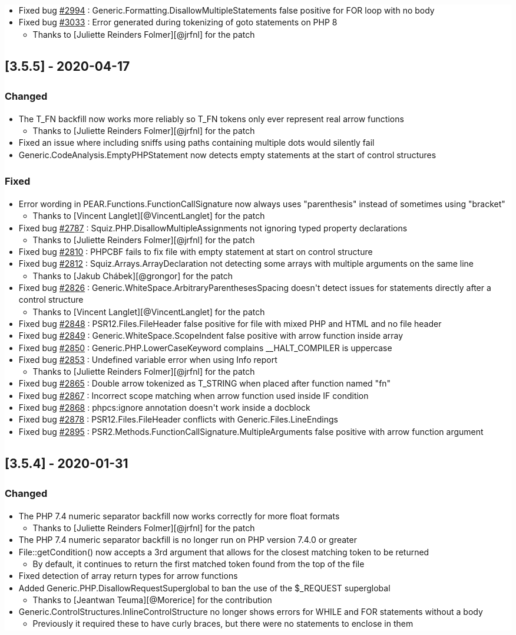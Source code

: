 - Fixed bug [#2994][sq-2994] : Generic.Formatting.DisallowMultipleStatements false positive for FOR loop with no body
- Fixed bug [#3033][sq-3033] : Error generated during tokenizing of goto statements on PHP 8
    - Thanks to [Juliette Reinders Folmer][@jrfnl] for the patch

[sq-2877]: https://github.com/squizlabs/PHP_CodeSniffer/issues/2877
[sq-2888]: https://github.com/squizlabs/PHP_CodeSniffer/issues/2888
[sq-2926]: https://github.com/squizlabs/PHP_CodeSniffer/issues/2926
[sq-2943]: https://github.com/squizlabs/PHP_CodeSniffer/issues/2943
[sq-2967]: https://github.com/squizlabs/PHP_CodeSniffer/pull/2967
[sq-2977]: https://github.com/squizlabs/PHP_CodeSniffer/pull/2977
[sq-2994]: https://github.com/squizlabs/PHP_CodeSniffer/issues/2994
[sq-3033]: https://github.com/squizlabs/PHP_CodeSniffer/pull/3033

## [3.5.5] - 2020-04-17
### Changed
- The T_FN backfill now works more reliably so T_FN tokens only ever represent real arrow functions
    - Thanks to [Juliette Reinders Folmer][@jrfnl] for the patch
- Fixed an issue where including sniffs using paths containing multiple dots would silently fail
- Generic.CodeAnalysis.EmptyPHPStatement now detects empty statements at the start of control structures

### Fixed
- Error wording in PEAR.Functions.FunctionCallSignature now always uses "parenthesis" instead of sometimes using "bracket"
    - Thanks to [Vincent Langlet][@VincentLanglet] for the patch
- Fixed bug [#2787][sq-2787] : Squiz.PHP.DisallowMultipleAssignments not ignoring typed property declarations
    - Thanks to [Juliette Reinders Folmer][@jrfnl] for the patch
- Fixed bug [#2810][sq-2810] : PHPCBF fails to fix file with empty statement at start on control structure
- Fixed bug [#2812][sq-2812] : Squiz.Arrays.ArrayDeclaration not detecting some arrays with multiple arguments on the same line
    - Thanks to [Jakub Chábek][@grongor] for the patch
- Fixed bug [#2826][sq-2826] : Generic.WhiteSpace.ArbitraryParenthesesSpacing doesn't detect issues for statements directly after a control structure
    - Thanks to [Vincent Langlet][@VincentLanglet] for the patch
- Fixed bug [#2848][sq-2848] : PSR12.Files.FileHeader false positive for file with mixed PHP and HTML and no file header
- Fixed bug [#2849][sq-2849] : Generic.WhiteSpace.ScopeIndent false positive with arrow function inside array
- Fixed bug [#2850][sq-2850] : Generic.PHP.LowerCaseKeyword complains __HALT_COMPILER is uppercase
- Fixed bug [#2853][sq-2853] : Undefined variable error when using Info report
    - Thanks to [Juliette Reinders Folmer][@jrfnl] for the patch
- Fixed bug [#2865][sq-2865] : Double arrow tokenized as T_STRING when placed after function named "fn"
- Fixed bug [#2867][sq-2867] : Incorrect scope matching when arrow function used inside IF condition
- Fixed bug [#2868][sq-2868] : phpcs:ignore annotation doesn't work inside a docblock
- Fixed bug [#2878][sq-2878] : PSR12.Files.FileHeader conflicts with Generic.Files.LineEndings
- Fixed bug [#2895][sq-2895] : PSR2.Methods.FunctionCallSignature.MultipleArguments false positive with arrow function argument

[sq-2787]: https://github.com/squizlabs/PHP_CodeSniffer/issues/2787
[sq-2810]: https://github.com/squizlabs/PHP_CodeSniffer/issues/2810
[sq-2812]: https://github.com/squizlabs/PHP_CodeSniffer/pull/2812
[sq-2826]: https://github.com/squizlabs/PHP_CodeSniffer/issues/2826
[sq-2848]: https://github.com/squizlabs/PHP_CodeSniffer/issues/2848
[sq-2849]: https://github.com/squizlabs/PHP_CodeSniffer/issues/2849
[sq-2850]: https://github.com/squizlabs/PHP_CodeSniffer/issues/2850
[sq-2853]: https://github.com/squizlabs/PHP_CodeSniffer/pull/2853
[sq-2865]: https://github.com/squizlabs/PHP_CodeSniffer/issues/2865
[sq-2867]: https://github.com/squizlabs/PHP_CodeSniffer/issues/2867
[sq-2868]: https://github.com/squizlabs/PHP_CodeSniffer/issues/2868
[sq-2878]: https://github.com/squizlabs/PHP_CodeSniffer/issues/2878
[sq-2895]: https://github.com/squizlabs/PHP_CodeSniffer/issues/2895

## [3.5.4] - 2020-01-31
### Changed
- The PHP 7.4 numeric separator backfill now works correctly for more float formats
    - Thanks to [Juliette Reinders Folmer][@jrfnl] for the patch
- The PHP 7.4 numeric separator backfill is no longer run on PHP version 7.4.0 or greater
- File::getCondition() now accepts a 3rd argument that allows for the closest matching token to be returned
    - By default, it continues to return the first matched token found from the top of the file
- Fixed detection of array return types for arrow functions
- Added Generic.PHP.DisallowRequestSuperglobal to ban the use of the $_REQUEST superglobal
    - Thanks to [Jeantwan Teuma][@Morerice] for the contribution
- Generic.ControlStructures.InlineControlStructure no longer shows errors for WHILE and FOR statements without a body
    - Previously it required these to have curly braces, but there were no statements to enclose in them

[#289]: https://github.com/PHPCSStandards/PHP_CodeSniffer/pull/289
[#351]: https://github.com/PHPCSStandards/PHP_CodeSniffer/pull/351
[#355]: https://github.com/PHPCSStandards/PHP_CodeSniffer/pull/355
[#366]: https://github.com/PHPCSStandards/PHP_CodeSniffer/pull/366
[#368]: https://github.com/PHPCSStandards/PHP_CodeSniffer/issues/368
[#404]: https://github.com/PHPCSStandards/PHP_CodeSniffer/pull/404
[sq-2448]: https://github.com/squizlabs/PHP_CodeSniffer/issues/2448
[sq-2471]: https://github.com/squizlabs/PHP_CodeSniffer/issues/2471
[#27]: https://github.com/PHPCSStandards/PHP_CodeSniffer/issues/27
[#127]: https://github.com/PHPCSStandards/PHP_CodeSniffer/pull/127
[#196]: https://github.com/PHPCSStandards/PHP_CodeSniffer/pull/196
[#197]: https://github.com/PHPCSStandards/PHP_CodeSniffer/pull/197
[#198]: https://github.com/PHPCSStandards/PHP_CodeSniffer/issues/198
[#227]: https://github.com/PHPCSStandards/PHP_CodeSniffer/issues/227
[#235]: https://github.com/PHPCSStandards/PHP_CodeSniffer/pull/235
[#277]: https://github.com/PHPCSStandards/PHP_CodeSniffer/pull/277
[#281]: https://github.com/PHPCSStandards/PHP_CodeSniffer/pull/281
[#288]: https://github.com/PHPCSStandards/PHP_CodeSniffer/issues/288
[#296]: https://github.com/PHPCSStandards/PHP_CodeSniffer/pull/296
[#307]: https://github.com/PHPCSStandards/PHP_CodeSniffer/pull/307
[#308]: https://github.com/PHPCSStandards/PHP_CodeSniffer/pull/308
[#309]: https://github.com/PHPCSStandards/PHP_CodeSniffer/pull/309
[#321]: https://github.com/PHPCSStandards/PHP_CodeSniffer/pull/321
[#324]: https://github.com/PHPCSStandards/PHP_CodeSniffer/pull/324
[#325]: https://github.com/PHPCSStandards/PHP_CodeSniffer/issues/325
[#330]: https://github.com/PHPCSStandards/PHP_CodeSniffer/pull/330
[#331]: https://github.com/PHPCSStandards/PHP_CodeSniffer/pull/331
[#332]: https://github.com/PHPCSStandards/PHP_CodeSniffer/pull/332
[#335]: https://github.com/PHPCSStandards/PHP_CodeSniffer/pull/335
[#336]: https://github.com/PHPCSStandards/PHP_CodeSniffer/pull/336
[#340]: https://github.com/PHPCSStandards/PHP_CodeSniffer/pull/340
[#124]: https://github.com/PHPCSStandards/PHP_CodeSniffer/issues/124
[#150]: https://github.com/PHPCSStandards/PHP_CodeSniffer/pull/150
[#154]: https://github.com/PHPCSStandards/PHP_CodeSniffer/pull/154
[#178]: https://github.com/PHPCSStandards/PHP_CodeSniffer/issues/178
[#205]: https://github.com/PHPCSStandards/PHP_CodeSniffer/issues/205
[#211]: https://github.com/PHPCSStandards/PHP_CodeSniffer/pull/211
[#226]: https://github.com/PHPCSStandards/PHP_CodeSniffer/pull/226
[sq-2857]: https://github.com/squizlabs/PHP_CodeSniffer/issues/2857
[sq-3386]: https://github.com/squizlabs/PHP_CodeSniffer/issues/3386
[sq-3557]: https://github.com/squizlabs/PHP_CodeSniffer/issues/3557
[sq-3592]: https://github.com/squizlabs/PHP_CodeSniffer/issues/3592
[sq-3715]: https://github.com/squizlabs/PHP_CodeSniffer/pull/3715
[sq-3717]: https://github.com/squizlabs/PHP_CodeSniffer/pull/3717
[sq-3720]: https://github.com/squizlabs/PHP_CodeSniffer/pull/3720
[sq-3722]: https://github.com/squizlabs/PHP_CodeSniffer/pull/3722
[sq-3736]: https://github.com/squizlabs/PHP_CodeSniffer/issues/3736
[sq-3739]: https://github.com/squizlabs/PHP_CodeSniffer/pull/3739
[sq-3770]: https://github.com/squizlabs/PHP_CodeSniffer/pull/3770
[sq-3773]: https://github.com/squizlabs/PHP_CodeSniffer/pull/3773
[sq-3776]: https://github.com/squizlabs/PHP_CodeSniffer/pull/3776
[sq-3777]: https://github.com/squizlabs/PHP_CodeSniffer/pull/3777
[sq-3778]: https://github.com/squizlabs/PHP_CodeSniffer/issues/3778
[sq-3779]: https://github.com/squizlabs/PHP_CodeSniffer/pull/3779
[sq-3785]: https://github.com/squizlabs/PHP_CodeSniffer/pull/3785
[sq-3787]: https://github.com/squizlabs/PHP_CodeSniffer/pull/3787
[sq-3789]: https://github.com/squizlabs/PHP_CodeSniffer/issues/3789
[sq-3790]: https://github.com/squizlabs/PHP_CodeSniffer/issues/3790
[sq-3797]: https://github.com/squizlabs/PHP_CodeSniffer/pull/3797
[sq-3801]: https://github.com/squizlabs/PHP_CodeSniffer/pull/3801
[sq-3805]: https://github.com/squizlabs/PHP_CodeSniffer/pull/3805
[sq-3806]: https://github.com/squizlabs/PHP_CodeSniffer/issues/3806
[sq-3809]: https://github.com/squizlabs/PHP_CodeSniffer/pull/3809
[sq-3813]: https://github.com/squizlabs/PHP_CodeSniffer/pull/3813
[sq-3833]: https://github.com/squizlabs/PHP_CodeSniffer/pull/3833
[sq-3846]: https://github.com/squizlabs/PHP_CodeSniffer/pull/3846
[sq-3854]: https://github.com/squizlabs/PHP_CodeSniffer/issues/3854
[sq-3856]: https://github.com/squizlabs/PHP_CodeSniffer/pull/3856
[sq-3867]: https://github.com/squizlabs/PHP_CodeSniffer/pull/3867
[sq-3877]: https://github.com/squizlabs/PHP_CodeSniffer/issues/3877
[sq-3893]: https://github.com/squizlabs/PHP_CodeSniffer/pull/3893
[sq-3898]: https://github.com/squizlabs/PHP_CodeSniffer/pull/3898
[sq-3904]: https://github.com/squizlabs/PHP_CodeSniffer/issues/3904
[sq-3906]: https://github.com/squizlabs/PHP_CodeSniffer/pull/3906
[sq-3913]: https://github.com/squizlabs/PHP_CodeSniffer/pull/3913
[sq-3616]: https://github.com/squizlabs/PHP_CodeSniffer/issues/3616
[sq-3618]: https://github.com/squizlabs/PHP_CodeSniffer/issues/3618
[sq-3632]: https://github.com/squizlabs/PHP_CodeSniffer/pull/3632
[sq-3639]: https://github.com/squizlabs/PHP_CodeSniffer/pull/3639
[sq-3640]: https://github.com/squizlabs/PHP_CodeSniffer/pull/3640
[sq-3645]: https://github.com/squizlabs/PHP_CodeSniffer/pull/3645
[sq-3653]: https://github.com/squizlabs/PHP_CodeSniffer/pull/3653
[sq-3666]: https://github.com/squizlabs/PHP_CodeSniffer/issues/3666
[sq-3668]: https://github.com/squizlabs/PHP_CodeSniffer/issues/3668
[sq-3672]: https://github.com/squizlabs/PHP_CodeSniffer/issues/3672
[sq-3694]: https://github.com/squizlabs/PHP_CodeSniffer/pull/3694 
[sq-3609]: https://github.com/squizlabs/PHP_CodeSniffer/issues/3609
[sq-3502]: https://github.com/squizlabs/PHP_CodeSniffer/issues/3502
[sq-3503]: https://github.com/squizlabs/PHP_CodeSniffer/issues/3503
[sq-3505]: https://github.com/squizlabs/PHP_CodeSniffer/issues/3505
[sq-3526]: https://github.com/squizlabs/PHP_CodeSniffer/issues/3526
[sq-3530]: https://github.com/squizlabs/PHP_CodeSniffer/issues/3530
[sq-3534]: https://github.com/squizlabs/PHP_CodeSniffer/pull/3534
[sq-3546]: https://github.com/squizlabs/PHP_CodeSniffer/pull/3546
[sq-3550]: https://github.com/squizlabs/PHP_CodeSniffer/issues/3550
[sq-3575]: https://github.com/squizlabs/PHP_CodeSniffer/pull/3575
[sq-3604]: https://github.com/squizlabs/PHP_CodeSniffer/pull/3604
[sq-3388]: https://github.com/squizlabs/PHP_CodeSniffer/issues/3388
[sq-3422]: https://github.com/squizlabs/PHP_CodeSniffer/issues/3422
[sq-3437]: https://github.com/squizlabs/PHP_CodeSniffer/issues/3437
[sq-3440]: https://github.com/squizlabs/PHP_CodeSniffer/pull/3440
[sq-3448]: https://github.com/squizlabs/PHP_CodeSniffer/issues/3448
[sq-3456]: https://github.com/squizlabs/PHP_CodeSniffer/issues/3456
[sq-3460]: https://github.com/squizlabs/PHP_CodeSniffer/issues/3460
[sq-3468]: https://github.com/squizlabs/PHP_CodeSniffer/issues/3468
[sq-3469]: https://github.com/squizlabs/PHP_CodeSniffer/issues/3469
[sq-3472]: https://github.com/squizlabs/PHP_CodeSniffer/issues/3472
[sq-3294]: https://github.com/squizlabs/PHP_CodeSniffer/issues/3294
[sq-3296]: https://github.com/squizlabs/PHP_CodeSniffer/issues/3296
[sq-3297]: https://github.com/squizlabs/PHP_CodeSniffer/issues/3297
[sq-3302]: https://github.com/squizlabs/PHP_CodeSniffer/pull/3302
[sq-3303]: https://github.com/squizlabs/PHP_CodeSniffer/issues/3303
[sq-3316]: https://github.com/squizlabs/PHP_CodeSniffer/issues/3316
[sq-3317]: https://github.com/squizlabs/PHP_CodeSniffer/issues/3317
[sq-3324]: https://github.com/squizlabs/PHP_CodeSniffer/issues/3324
[sq-3326]: https://github.com/squizlabs/PHP_CodeSniffer/issues/3326
[sq-3333]: https://github.com/squizlabs/PHP_CodeSniffer/issues/3333
[sq-3340]: https://github.com/squizlabs/PHP_CodeSniffer/pull/3340
[sq-3342]: https://github.com/squizlabs/PHP_CodeSniffer/issues/3342
[sq-3345]: https://github.com/squizlabs/PHP_CodeSniffer/issues/3345
[sq-3352]: https://github.com/squizlabs/PHP_CodeSniffer/issues/3352
[sq-3357]: https://github.com/squizlabs/PHP_CodeSniffer/issues/3357
[sq-3362]: https://github.com/squizlabs/PHP_CodeSniffer/issues/3362
[sq-3384]: https://github.com/squizlabs/PHP_CodeSniffer/issues/3384
[sq-3394]: https://github.com/squizlabs/PHP_CodeSniffer/pull/3394
[sq-3400]: https://github.com/squizlabs/PHP_CodeSniffer/pull/3400
[sq-3424]: https://github.com/squizlabs/PHP_CodeSniffer/issues/3424
[sq-3425]: https://github.com/squizlabs/PHP_CodeSniffer/pull/3425
[sq-3445]: https://github.com/squizlabs/PHP_CodeSniffer/issues/3445
[sq-2913]: https://github.com/squizlabs/PHP_CodeSniffer/issues/2913
[sq-2992]: https://github.com/squizlabs/PHP_CodeSniffer/issues/2992
[sq-3003]: https://github.com/squizlabs/PHP_CodeSniffer/issues/3003
[sq-3145]: https://github.com/squizlabs/PHP_CodeSniffer/issues/3145
[sq-3157]: https://github.com/squizlabs/PHP_CodeSniffer/issues/3157
[sq-3163]: https://github.com/squizlabs/PHP_CodeSniffer/pull/3163
[sq-3165]: https://github.com/squizlabs/PHP_CodeSniffer/issues/3165
[sq-3167]: https://github.com/squizlabs/PHP_CodeSniffer/issues/3167
[sq-3170]: https://github.com/squizlabs/PHP_CodeSniffer/pull/3170
[sq-3177]: https://github.com/squizlabs/PHP_CodeSniffer/pull/3177
[sq-3184]: https://github.com/squizlabs/PHP_CodeSniffer/pull/3184
[sq-3188]: https://github.com/squizlabs/PHP_CodeSniffer/issues/3188
[sq-3192]: https://github.com/squizlabs/PHP_CodeSniffer/issues/3192
[sq-3195]: https://github.com/squizlabs/PHP_CodeSniffer/issues/3195
[sq-3197]: https://github.com/squizlabs/PHP_CodeSniffer/issues/3197
[sq-3219]: https://github.com/squizlabs/PHP_CodeSniffer/issues/3219
[sq-3258]: https://github.com/squizlabs/PHP_CodeSniffer/pull/3258
[sq-3273]: https://github.com/squizlabs/PHP_CodeSniffer/issues/3273
[sq-3277]: https://github.com/squizlabs/PHP_CodeSniffer/issues/3277
[sq-3284]: https://github.com/squizlabs/PHP_CodeSniffer/issues/3284
[sq-2882]: https://github.com/squizlabs/PHP_CodeSniffer/issues/2882
[sq-2883]: https://github.com/squizlabs/PHP_CodeSniffer/issues/2883
[sq-2975]: https://github.com/squizlabs/PHP_CodeSniffer/issues/2975
[sq-2988]: https://github.com/squizlabs/PHP_CodeSniffer/pull/2988
[sq-2989]: https://github.com/squizlabs/PHP_CodeSniffer/pull/2989
[sq-3007]: https://github.com/squizlabs/PHP_CodeSniffer/issues/3007
[sq-3043]: https://github.com/squizlabs/PHP_CodeSniffer/issues/3043
[sq-3049]: https://github.com/squizlabs/PHP_CodeSniffer/issues/3049
[sq-3053]: https://github.com/squizlabs/PHP_CodeSniffer/issues/3053
[sq-3058]: https://github.com/squizlabs/PHP_CodeSniffer/issues/3058
[sq-3059]: https://github.com/squizlabs/PHP_CodeSniffer/issues/3059
[sq-3060]: https://github.com/squizlabs/PHP_CodeSniffer/issues/3060
[sq-3065]: https://github.com/squizlabs/PHP_CodeSniffer/issues/3065
[sq-3066]: https://github.com/squizlabs/PHP_CodeSniffer/pull/3066
[sq-3075]: https://github.com/squizlabs/PHP_CodeSniffer/issues/3075
[sq-3099]: https://github.com/squizlabs/PHP_CodeSniffer/pull/3099
[sq-3102]: https://github.com/squizlabs/PHP_CodeSniffer/pull/3102
[sq-3124]: https://github.com/squizlabs/PHP_CodeSniffer/issues/3124
[sq-3135]: https://github.com/squizlabs/PHP_CodeSniffer/pull/3135
[sq-2497]: https://github.com/squizlabs/PHP_CodeSniffer/issues/2497
[sq-2657]: https://github.com/squizlabs/PHP_CodeSniffer/pull/2657
[sq-2688]: https://github.com/squizlabs/PHP_CodeSniffer/issues/2688
[sq-2698]: https://github.com/squizlabs/PHP_CodeSniffer/issues/2698
[sq-2730]: https://github.com/squizlabs/PHP_CodeSniffer/pull/2730
[sq-2732]: https://github.com/squizlabs/PHP_CodeSniffer/issues/2732
[sq-2745]: https://github.com/squizlabs/PHP_CodeSniffer/issues/2745
[sq-2748]: https://github.com/squizlabs/PHP_CodeSniffer/issues/2748
[sq-2751]: https://github.com/squizlabs/PHP_CodeSniffer/pull/2751
[sq-2763]: https://github.com/squizlabs/PHP_CodeSniffer/issues/2763
[sq-2768]: https://github.com/squizlabs/PHP_CodeSniffer/issues/2768
[sq-2773]: https://github.com/squizlabs/PHP_CodeSniffer/issues/2773
[sq-2790]: https://github.com/squizlabs/PHP_CodeSniffer/issues/2790
[sq-2791]: https://github.com/squizlabs/PHP_CodeSniffer/issues/2791
[sq-2802]: https://github.com/squizlabs/PHP_CodeSniffer/issues/2802
[sq-2804]: https://github.com/squizlabs/PHP_CodeSniffer/pull/2804
[sq-2805]: https://github.com/squizlabs/PHP_CodeSniffer/pull/2805
[sq-2843]: https://github.com/squizlabs/PHP_CodeSniffer/pull/2843
[sq-2586]: https://github.com/squizlabs/PHP_CodeSniffer/issues/2586
[sq-2638]: https://github.com/squizlabs/PHP_CodeSniffer/issues/2638
[sq-2640]: https://github.com/squizlabs/PHP_CodeSniffer/pull/2640
[sq-2674]: https://github.com/squizlabs/PHP_CodeSniffer/issues/2674
[sq-2676]: https://github.com/squizlabs/PHP_CodeSniffer/issues/2676
[sq-2678]: https://github.com/squizlabs/PHP_CodeSniffer/issues/2678
[sq-2685]: https://github.com/squizlabs/PHP_CodeSniffer/pull/2685
[sq-2694]: https://github.com/squizlabs/PHP_CodeSniffer/issues/2694
[sq-2702]: https://github.com/squizlabs/PHP_CodeSniffer/issues/2702
[sq-2654]: https://github.com/squizlabs/PHP_CodeSniffer/issues/2654
[sq-2656]: https://github.com/squizlabs/PHP_CodeSniffer/pull/2656
[sq-2663]: https://github.com/squizlabs/PHP_CodeSniffer/issues/2663
[sq-2664]: https://github.com/squizlabs/PHP_CodeSniffer/issues/2664
[sq-2665]: https://github.com/squizlabs/PHP_CodeSniffer/issues/2665
[sq-2673]: https://github.com/squizlabs/PHP_CodeSniffer/issues/2673
[sq-2506]: https://github.com/squizlabs/PHP_CodeSniffer/issues/2506
[sq-2530]: https://github.com/squizlabs/PHP_CodeSniffer/issues/2530
[sq-2615]: https://github.com/squizlabs/PHP_CodeSniffer/issues/2615
[sq-2616]: https://github.com/squizlabs/PHP_CodeSniffer/issues/2616
[sq-2619]: https://github.com/squizlabs/PHP_CodeSniffer/issues/2619
[sq-2621]: https://github.com/squizlabs/PHP_CodeSniffer/issues/2621
[sq-2623]: https://github.com/squizlabs/PHP_CodeSniffer/issues/2623
[sq-2624]: https://github.com/squizlabs/PHP_CodeSniffer/issues/2624
[sq-2626]: https://github.com/squizlabs/PHP_CodeSniffer/issues/2626
[sq-2628]: https://github.com/squizlabs/PHP_CodeSniffer/issues/2628
[sq-2632]: https://github.com/squizlabs/PHP_CodeSniffer/issues/2632
[sq-2641]: https://github.com/squizlabs/PHP_CodeSniffer/issues/2641